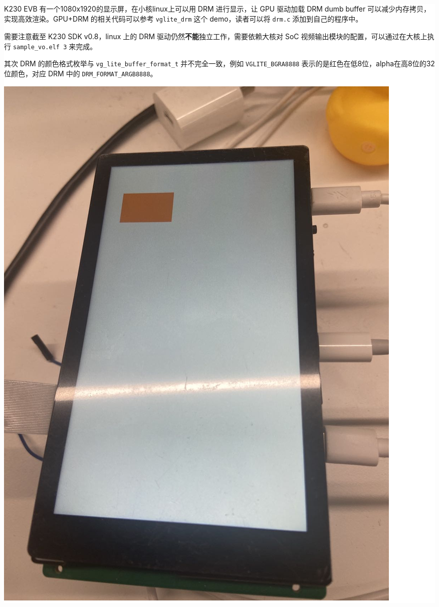 K230 EVB 有一个1080x1920的显示屏，在小核linux上可以用 DRM 进行显示，让 GPU 驱动加载 DRM dumb buffer 可以减少内存拷贝，实现高效渲染。GPU+DRM 的相关代码可以参考 `vglite_drm` 这个 demo，读者可以将 `drm.c` 添加到自己的程序中。

需要注意截至 K230 SDK v0.8，linux 上的 DRM 驱动仍然**不能**独立工作，需要依赖大核对 SoC 视频输出模块的配置，可以通过在大核上执行 `sample_vo.elf 3` 来完成。

其次 DRM 的颜色格式枚举与 `vg_lite_buffer_format_t` 并不完全一致，例如 `VGLITE_BGRA8888` 表示的是红色在低8位，alpha在高8位的32位颜色，对应 DRM 中的 `DRM_FORMAT_ARGB8888`。

![vglite_drm demo 运行结果](images/gpu-1.jpg)
